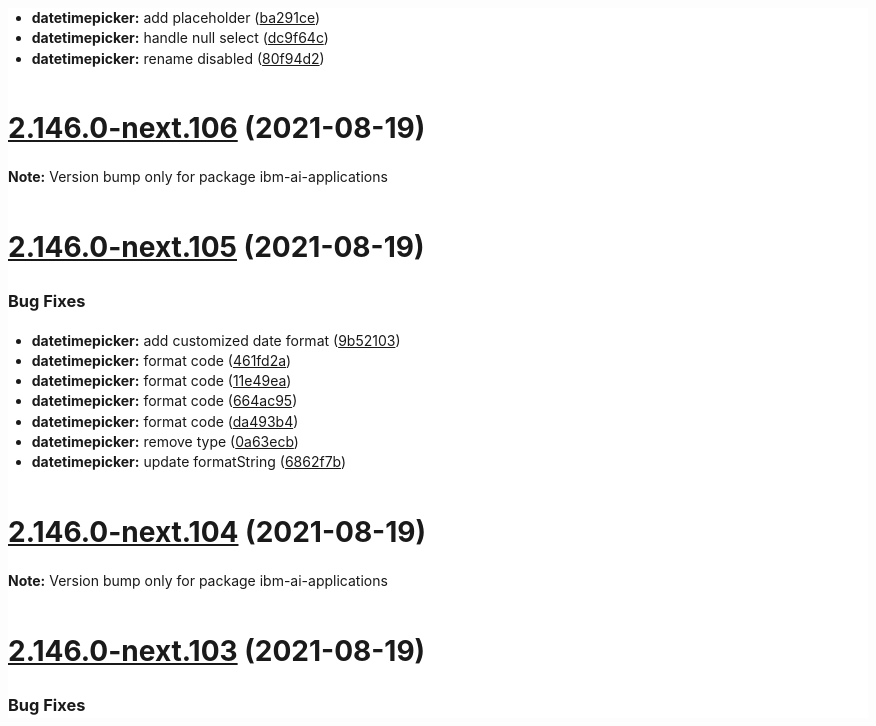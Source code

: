* **datetimepicker:** add placeholder ([ba291ce](https://github.com/carbon-design-system/carbon-addons-iot-react/commit/ba291ce2c4f68e06454788384770e5b4d5868cf6))
* **datetimepicker:** handle null select ([dc9f64c](https://github.com/carbon-design-system/carbon-addons-iot-react/commit/dc9f64cf67d771e9fef6217ad5eb38d36ee69534))
* **datetimepicker:** rename disabled ([80f94d2](https://github.com/carbon-design-system/carbon-addons-iot-react/commit/80f94d2025c8872f1ca232866d5ac9bb3d730199))





# [2.146.0-next.106](https://github.com/carbon-design-system/carbon-addons-iot-react/compare/v2.146.0-next.105...v2.146.0-next.106) (2021-08-19)

**Note:** Version bump only for package ibm-ai-applications





# [2.146.0-next.105](https://github.com/carbon-design-system/carbon-addons-iot-react/compare/v2.146.0-next.104...v2.146.0-next.105) (2021-08-19)


### Bug Fixes

* **datetimepicker:** add customized date format ([9b52103](https://github.com/carbon-design-system/carbon-addons-iot-react/commit/9b52103a74c09760c128f301352c69d59b6b65e7))
* **datetimepicker:** format code ([461fd2a](https://github.com/carbon-design-system/carbon-addons-iot-react/commit/461fd2a1485a84ec4dca47b7da3146c0aec423ee))
* **datetimepicker:** format code ([11e49ea](https://github.com/carbon-design-system/carbon-addons-iot-react/commit/11e49eab3fc118fe93a8f3e2af84a5d250852bb8))
* **datetimepicker:** format code ([664ac95](https://github.com/carbon-design-system/carbon-addons-iot-react/commit/664ac950bc77dd3b47d184f4e9ea66676f09dc6e))
* **datetimepicker:** format code ([da493b4](https://github.com/carbon-design-system/carbon-addons-iot-react/commit/da493b425d2839eecc26aeee3bad8d5f51e42d2a))
* **datetimepicker:** remove type ([0a63ecb](https://github.com/carbon-design-system/carbon-addons-iot-react/commit/0a63ecb49d6100d3a7726b371ad4e25c1ae1626d))
* **datetimepicker:** update formatString ([6862f7b](https://github.com/carbon-design-system/carbon-addons-iot-react/commit/6862f7b50dd8530cb0717ab9cb314d346572c2f0))





# [2.146.0-next.104](https://github.com/carbon-design-system/carbon-addons-iot-react/compare/v2.146.0-next.103...v2.146.0-next.104) (2021-08-19)

**Note:** Version bump only for package ibm-ai-applications





# [2.146.0-next.103](https://github.com/carbon-design-system/carbon-addons-iot-react/compare/v2.146.0-next.102...v2.146.0-next.103) (2021-08-19)


### Bug Fixes

